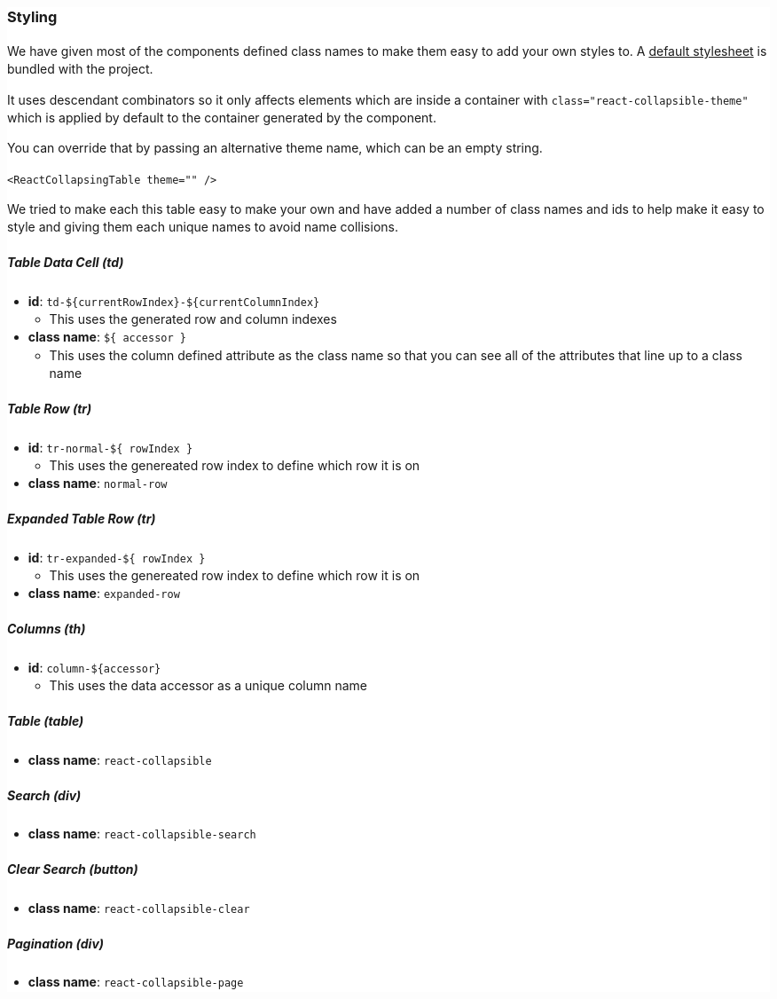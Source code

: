 
### Styling
We have given most of the components defined class names to make them easy to add your own styles to. A [default stylesheet](https://github.com/massmutual/react-collapsing-table/blob/master/src/assets/styles/react-table.css) is bundled with the project.

It uses descendant combinators so it only affects elements which are inside a container with `class="react-collapsible-theme"` which
is applied by default to the container generated by the component.

You can override that by passing an alternative theme name, which can be an empty string.

    <ReactCollapsingTable theme="" />

We tried to make each this table easy to make your own and have added a number of class names and ids to help make it easy to style and giving them each unique names to avoid name collisions.

##### Table Data Cell (td)
- **id**: `td-${currentRowIndex}-${currentColumnIndex} `
  - This uses the generated row and column indexes
- **class name**: `${ accessor }`
  - This uses the column defined attribute as the class name so that you can see all of the attributes that line up to a class name
##### Table Row (tr)
- **id**: `tr-normal-${ rowIndex }`
  - This uses the genereated row index to define which row it is on
- **class name**: `normal-row`

##### Expanded Table Row (tr)
- **id**: `tr-expanded-${ rowIndex }`
  - This uses the genereated row index to define which row it is on
- **class name**: `expanded-row`

##### Columns (th)
- **id**: `column-${accessor}`
  - This uses the data accessor as a unique column name

##### Table (table)
- **class name**: `react-collapsible`

##### Search (div)
- **class name**: `react-collapsible-search`

##### Clear Search (button)
- **class name**: `react-collapsible-clear`

##### Pagination (div)
- **class name**: `react-collapsible-page`
